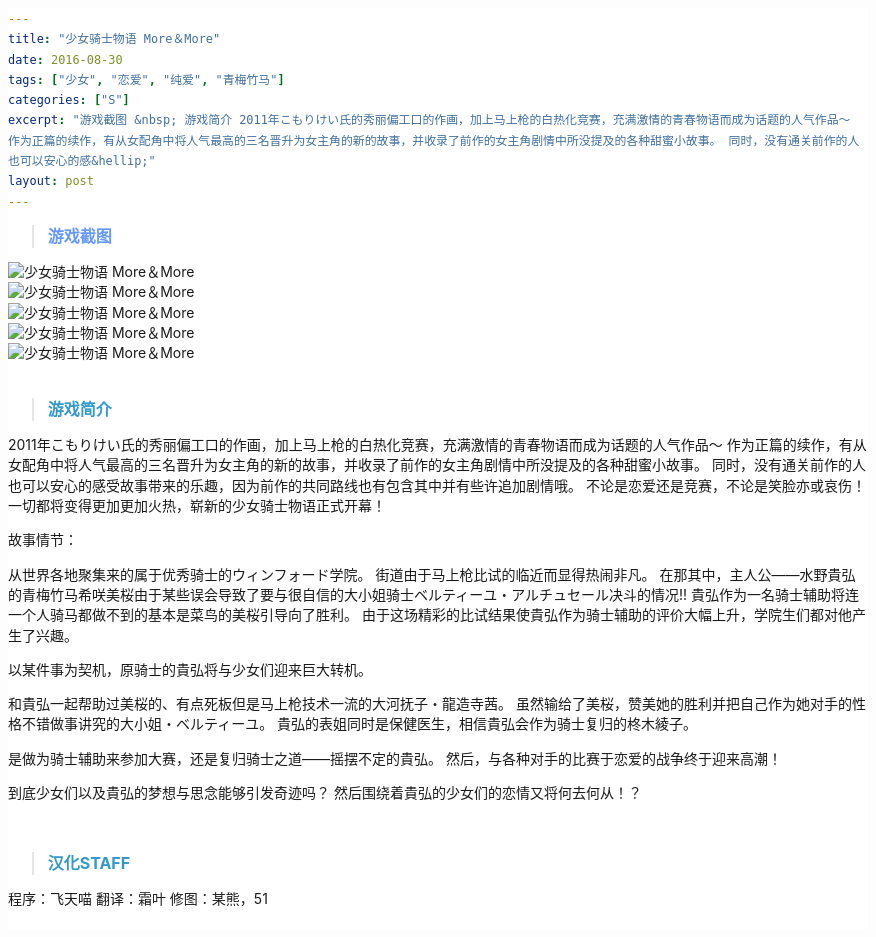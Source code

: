 ```yaml
---
title: "少女骑士物语 More＆More"
date: 2016-08-30
tags: ["少女", "恋爱", "纯爱", "青梅竹马"]
categories: ["S"]
excerpt: "游戏截图 &nbsp; 游戏简介 2011年こもりけい氏的秀丽偏工口的作画，加上马上枪的白热化竞赛，充满激情的青春物语而成为话题的人气作品～ 作为正篇的续作，有从女配角中将人气最高的三名晋升为女主角的新的故事，并收录了前作的女主角剧情中所没提及的各种甜蜜小故事。 同时，没有通关前作的人也可以安心的感&hellip;"
layout: post
---
```


<div>
<blockquote><b><span style="font-size: 12pt; color: #6699ff;">游戏截图</span></b></blockquote>
<div><img title="点击放大" src="https://yyddd.gogogal.top/wp-content/uploads/2025/04/20250430_6811fb3b7f24f.webp" alt="少女骑士物语 More＆More" width="650" /></div>
<div><img title="点击放大" src="https://yyddd.gogogal.top/wp-content/uploads/2025/04/20250430_6811fb3d1062a.webp" alt="少女骑士物语 More＆More" width="650" /></div>
<div><img title="点击放大" src="https://yyddd.gogogal.top/wp-content/uploads/2025/04/20250430_6811fb3e9b68e.webp" alt="少女骑士物语 More＆More" width="650" /></div>
<div><img title="点击放大" src="https://yyddd.gogogal.top/wp-content/uploads/2025/04/20250430_6811fb40335a4.webp" alt="少女骑士物语 More＆More" width="650" /></div>
<div><img title="点击放大" src="https://yyddd.gogogal.top/wp-content/uploads/2025/04/20250430_6811fb41c640a.webp" alt="少女骑士物语 More＆More" width="650" /></div>
&nbsp;
<blockquote><b><span style="font-size: 12pt; color: #3399cc;">游戏简介</span></b></blockquote>
<div>2011年こもりけい氏的秀丽偏工口的作画，加上马上枪的白热化竞赛，充满激情的青春物语而成为话题的人气作品～
作为正篇的续作，有从女配角中将人气最高的三名晋升为女主角的新的故事，并收录了前作的女主角剧情中所没提及的各种甜蜜小故事。
同时，没有通关前作的人也可以安心的感受故事带来的乐趣，因为前作的共同路线也有包含其中并有些许追加剧情哦。
不论是恋爱还是竞赛，不论是笑脸亦或哀伤！一切都将变得更加更加火热，崭新的少女骑士物语正式开幕！


故事情节：

从世界各地聚集来的属于优秀骑士的ウィンフォード学院。
街道由于马上枪比试的临近而显得热闹非凡。
在那其中，主人公——水野貴弘的青梅竹马希咲美桜由于某些误会导致了要与很自信的大小姐骑士ベルティーユ・アルチュセール决斗的情况!!
貴弘作为一名骑士辅助将连一个人骑马都做不到的基本是菜鸟的美桜引导向了胜利。
由于这场精彩的比试结果使貴弘作为骑士辅助的评价大幅上升，学院生们都对他产生了兴趣。

以某件事为契机，原骑士的貴弘将与少女们迎来巨大转机。

和貴弘一起帮助过美桜的、有点死板但是马上枪技术一流的大河抚子・龍造寺茜。
虽然输给了美桜，赞美她的胜利并把自己作为她对手的性格不错做事讲究的大小姐・ベルティーユ。
貴弘的表姐同时是保健医生，相信貴弘会作为骑士复归的柊木綾子。

是做为骑士辅助来参加大赛，还是复归骑士之道——摇摆不定的貴弘。
然后，与各种对手的比赛于恋爱的战争终于迎来高潮！

到底少女们以及貴弘的梦想与思念能够引发奇迹吗？
然后围绕着貴弘的少女们的恋情又将何去何从！？</div>
&nbsp;
<blockquote><b><span style="font-size: 12pt; color: #3399cc;">汉化STAFF</span></b></blockquote>
<div>程序：飞天喵
翻译：霜叶
修图：某熊，51</div>
&nbsp;
